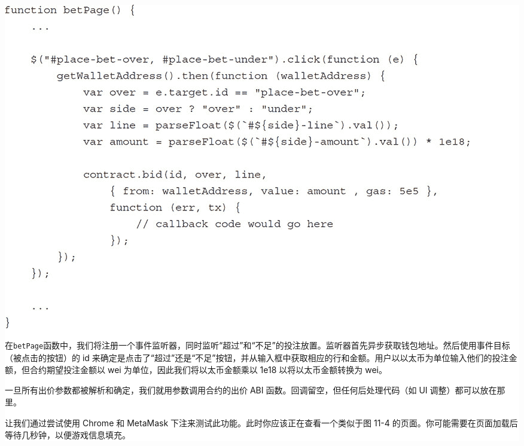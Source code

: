 ![图片](img/p0285-01.jpg)

在`betPage`函数中，我们将注册一个事件监听器，同时监听“超过”和“不足”的投注放置。监听器首先异步获取钱包地址。然后使用事件目标（被点击的按钮）的 id 来确定是点击了“超过”还是“不足”按钮，并从输入框中获取相应的行和金额。用户以以太币为单位输入他们的投注金额，但合约期望投注金额以 wei 为单位，因此我们将以太币金额乘以 1e18 以将以太币金额转换为 wei。

一旦所有出价参数都被解析和确定，我们就用参数调用合约的出价 ABI 函数。回调留空，但任何后处理代码（如 UI 调整）都可以放在那里。

让我们通过尝试使用 Chrome 和 MetaMask 下注来测试此功能。此时你应该正在查看一个类似于图 11-4 的页面。你可能需要在页面加载后等待几秒钟，以便游戏信息填充。
